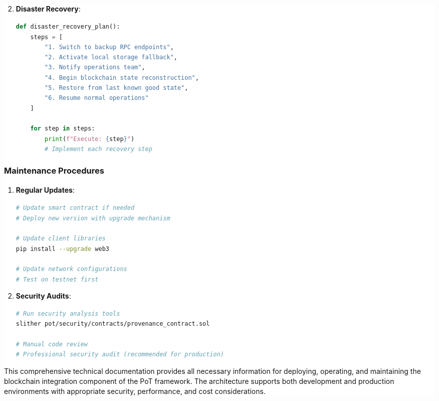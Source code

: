2. **Disaster Recovery**:
   ```python
   def disaster_recovery_plan():
       steps = [
           "1. Switch to backup RPC endpoints",
           "2. Activate local storage fallback", 
           "3. Notify operations team",
           "4. Begin blockchain state reconstruction",
           "5. Restore from last known good state",
           "6. Resume normal operations"
       ]
       
       for step in steps:
           print(f"Execute: {step}")
           # Implement each recovery step
   ```

### Maintenance Procedures

1. **Regular Updates**:
   ```bash
   # Update smart contract if needed
   # Deploy new version with upgrade mechanism
   
   # Update client libraries
   pip install --upgrade web3
   
   # Update network configurations
   # Test on testnet first
   ```

2. **Security Audits**:
   ```bash
   # Run security analysis tools
   slither pot/security/contracts/provenance_contract.sol
   
   # Manual code review
   # Professional security audit (recommended for production)
   ```

This comprehensive technical documentation provides all necessary information for deploying, operating, and maintaining the blockchain integration component of the PoT framework. The architecture supports both development and production environments with appropriate security, performance, and cost considerations.